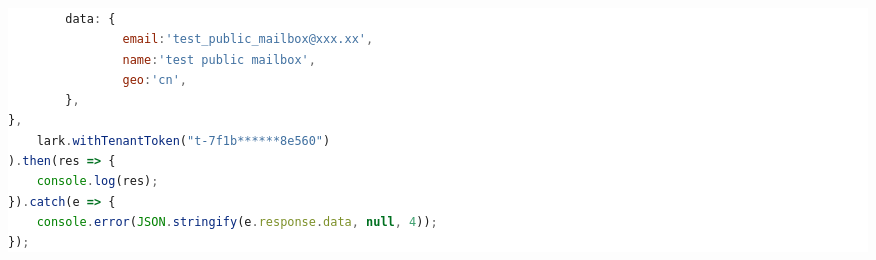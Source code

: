 ```javascript
        data: {
                email:'test_public_mailbox@xxx.xx',
                name:'test public mailbox',
                geo:'cn',
        },
},
    lark.withTenantToken("t-7f1b******8e560")
).then(res => {
    console.log(res);
}).catch(e => {
    console.error(JSON.stringify(e.response.data, null, 4));
});

```

